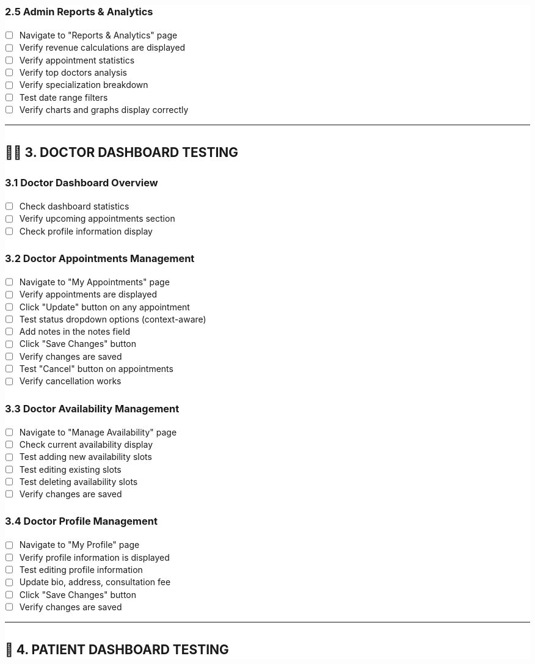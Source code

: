 ### 2.5 Admin Reports & Analytics
- [ ] Navigate to "Reports & Analytics" page
- [ ] Verify revenue calculations are displayed
- [ ] Verify appointment statistics
- [ ] Verify top doctors analysis
- [ ] Verify specialization breakdown
- [ ] Test date range filters
- [ ] Verify charts and graphs display correctly

---

## 👨‍⚕️ **3. DOCTOR DASHBOARD TESTING**

### 3.1 Doctor Dashboard Overview
- [ ] Check dashboard statistics
- [ ] Verify upcoming appointments section
- [ ] Check profile information display

### 3.2 Doctor Appointments Management
- [ ] Navigate to "My Appointments" page
- [ ] Verify appointments are displayed
- [ ] Click "Update" button on any appointment
- [ ] Test status dropdown options (context-aware)
- [ ] Add notes in the notes field
- [ ] Click "Save Changes" button
- [ ] Verify changes are saved
- [ ] Test "Cancel" button on appointments
- [ ] Verify cancellation works

### 3.3 Doctor Availability Management
- [ ] Navigate to "Manage Availability" page
- [ ] Check current availability display
- [ ] Test adding new availability slots
- [ ] Test editing existing slots
- [ ] Test deleting availability slots
- [ ] Verify changes are saved

### 3.4 Doctor Profile Management
- [ ] Navigate to "My Profile" page
- [ ] Verify profile information is displayed
- [ ] Test editing profile information
- [ ] Update bio, address, consultation fee
- [ ] Click "Save Changes" button
- [ ] Verify changes are saved

---

## 🏥 **4. PATIENT DASHBOARD TESTING**
